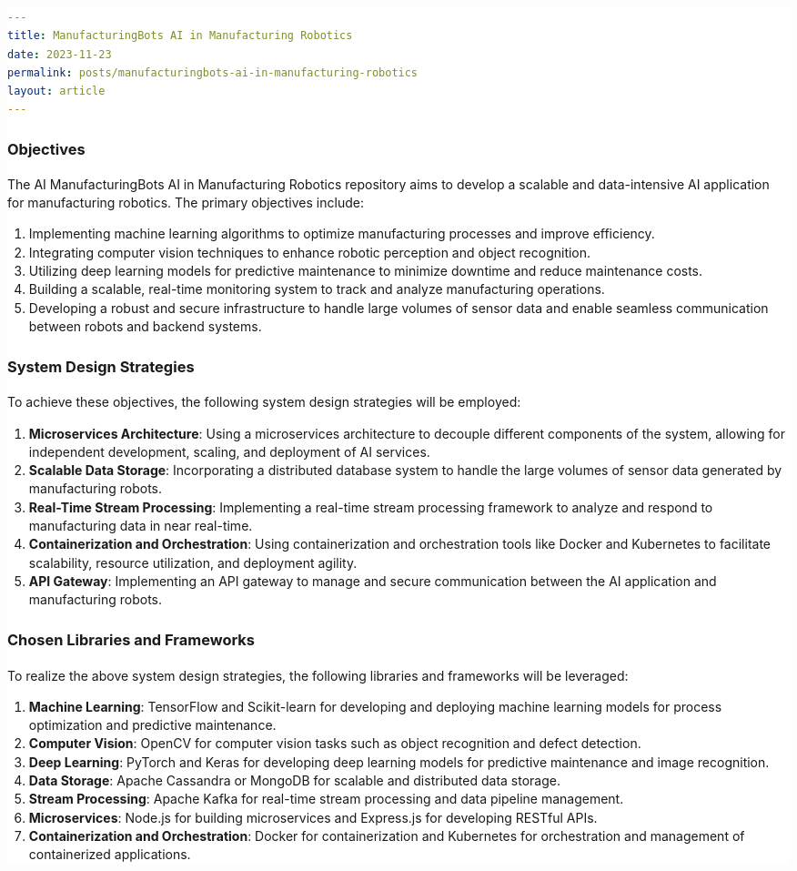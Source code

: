 ```yaml
---
title: ManufacturingBots AI in Manufacturing Robotics
date: 2023-11-23
permalink: posts/manufacturingbots-ai-in-manufacturing-robotics
layout: article
---
```


### Objectives
The AI ManufacturingBots AI in Manufacturing Robotics repository aims to develop a scalable and data-intensive AI application for manufacturing robotics. The primary objectives include:
1. Implementing machine learning algorithms to optimize manufacturing processes and improve efficiency.
2. Integrating computer vision techniques to enhance robotic perception and object recognition.
3. Utilizing deep learning models for predictive maintenance to minimize downtime and reduce maintenance costs.
4. Building a scalable, real-time monitoring system to track and analyze manufacturing operations.
5. Developing a robust and secure infrastructure to handle large volumes of sensor data and enable seamless communication between robots and backend systems.

### System Design Strategies
To achieve these objectives, the following system design strategies will be employed:
1. **Microservices Architecture**: Using a microservices architecture to decouple different components of the system, allowing for independent development, scaling, and deployment of AI services.
2. **Scalable Data Storage**: Incorporating a distributed database system to handle the large volumes of sensor data generated by manufacturing robots.
3. **Real-Time Stream Processing**: Implementing a real-time stream processing framework to analyze and respond to manufacturing data in near real-time.
4. **Containerization and Orchestration**: Using containerization and orchestration tools like Docker and Kubernetes to facilitate scalability, resource utilization, and deployment agility.
5. **API Gateway**: Implementing an API gateway to manage and secure communication between the AI application and manufacturing robots.

### Chosen Libraries and Frameworks
To realize the above system design strategies, the following libraries and frameworks will be leveraged:
1. **Machine Learning**: TensorFlow and Scikit-learn for developing and deploying machine learning models for process optimization and predictive maintenance.
2. **Computer Vision**: OpenCV for computer vision tasks such as object recognition and defect detection.
3. **Deep Learning**: PyTorch and Keras for developing deep learning models for predictive maintenance and image recognition.
4. **Data Storage**: Apache Cassandra or MongoDB for scalable and distributed data storage.
5. **Stream Processing**: Apache Kafka for real-time stream processing and data pipeline management.
6. **Microservices**: Node.js for building microservices and Express.js for developing RESTful APIs.
7. **Containerization and Orchestration**: Docker for containerization and Kubernetes for orchestration and management of containerized applications.
